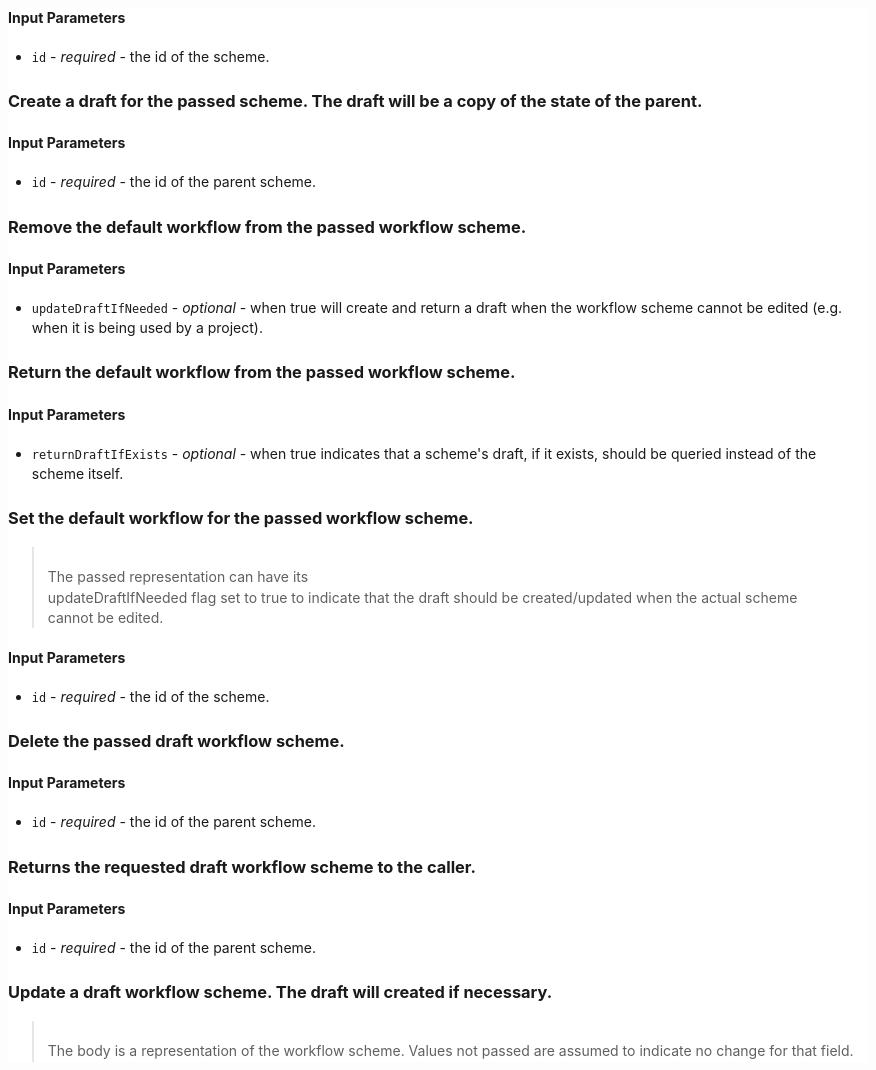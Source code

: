 #### Input Parameters
* `id` - _required_ - the id of the scheme.

### Create a draft for the passed scheme. The draft will be a copy of the state of the parent.

#### Input Parameters
* `id` - _required_ - the id of the parent scheme.

### Remove the default workflow from the passed workflow scheme.

#### Input Parameters
* `updateDraftIfNeeded` - _optional_ - when true will create and return a draft when the workflow scheme cannot be edited
                            (e.g. when it is being used by a project).

### Return the default workflow from the passed workflow scheme.

#### Input Parameters
* `returnDraftIfExists` - _optional_ - when true indicates that a scheme's draft, if it exists, should be queried instead of
                            the scheme itself.

### Set the default workflow for the passed workflow scheme.<br/>
>  <p/><br/>
>  The passed representation can have its<br/>
>  updateDraftIfNeeded flag set to true to indicate that the draft should be created/updated when the actual scheme<br/>
>  cannot be edited.

#### Input Parameters
* `id` - _required_ - the id of the scheme.

### Delete the passed draft workflow scheme.

#### Input Parameters
* `id` - _required_ - the id of the parent scheme.

### Returns the requested draft workflow scheme to the caller.

#### Input Parameters
* `id` - _required_ - the id of the parent scheme.

### Update a draft workflow scheme. The draft will created if necessary.<br/>
>  <p/><br/>
>  The body is a representation of the workflow scheme. Values not passed are assumed to indicate no change for that field.
